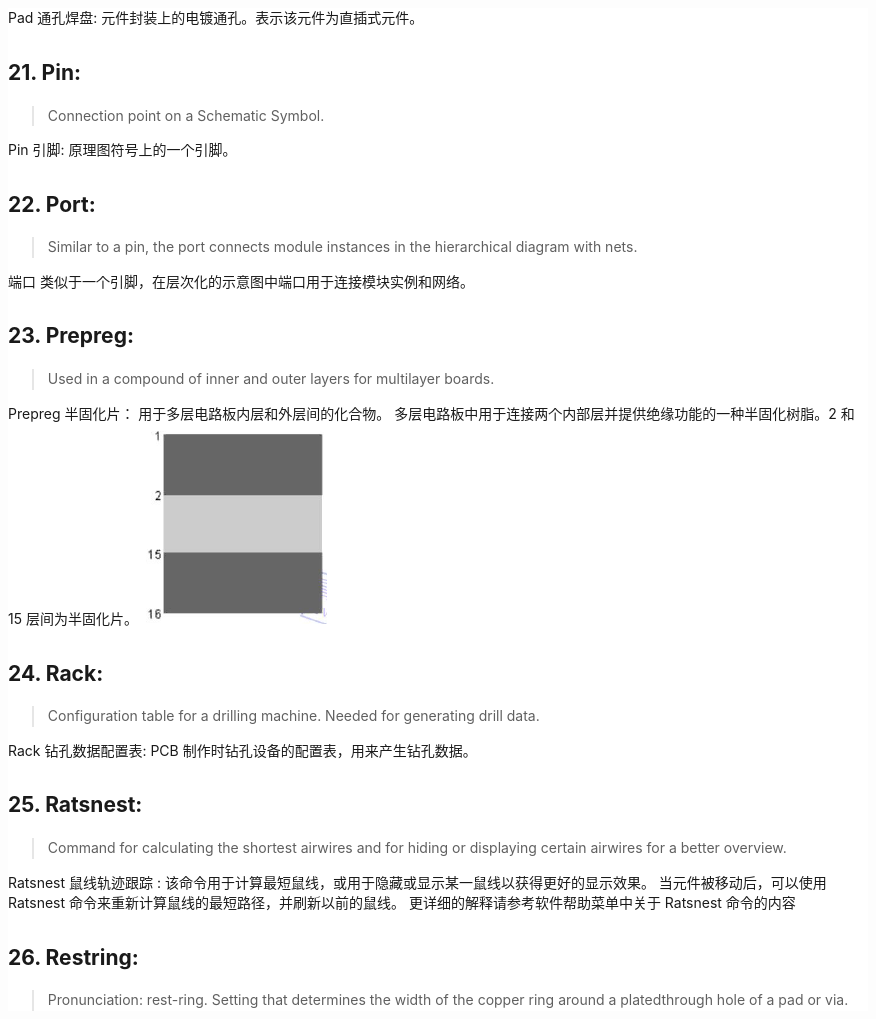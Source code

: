 Pad 通孔焊盘:
元件封装上的电镀通孔。表示该元件为直插式元件。
## 21. Pin:
>Connection point on a Schematic Symbol.

Pin 引脚:
原理图符号上的一个引脚。
## 22. Port:
>Similar to a pin, the port connects module instances in the hierarchical diagram with nets.

端口
类似于一个引脚，在层次化的示意图中端口用于连接模块实例和网络。

## 23. Prepreg:
>Used in a compound of inner and outer layers for multilayer boards.

Prepreg 半固化片：
用于多层电路板内层和外层间的化合物。
多层电路板中用于连接两个内部层并提供绝缘功能的一种半固化树脂。2 和 15 层间为半固化片。
![Alt text](1x02_Technical_Terms(技术术语).assets/.1465277093134.png)

## 24. Rack:
>Configuration table for a drilling machine. 
>Needed for generating drill data.

Rack 钻孔数据配置表:
PCB 制作时钻孔设备的配置表，用来产生钻孔数据。

## 25. Ratsnest:
>Command for calculating the shortest airwires and for hiding or displaying certain airwires for a better overview.

Ratsnest 鼠线轨迹跟踪 :
该命令用于计算最短鼠线，或用于隐藏或显示某一鼠线以获得更好的显示效果。
当元件被移动后，可以使用 Ratsnest 命令来重新计算鼠线的最短路径，并刷新以前的鼠线。
更详细的解释请参考软件帮助菜单中关于 Ratsnest 命令的内容
## 26. Restring:
>Pronunciation: rest­-ring. 
>Setting that determines the width of the copper ring around a plated­through hole of a pad or via.
